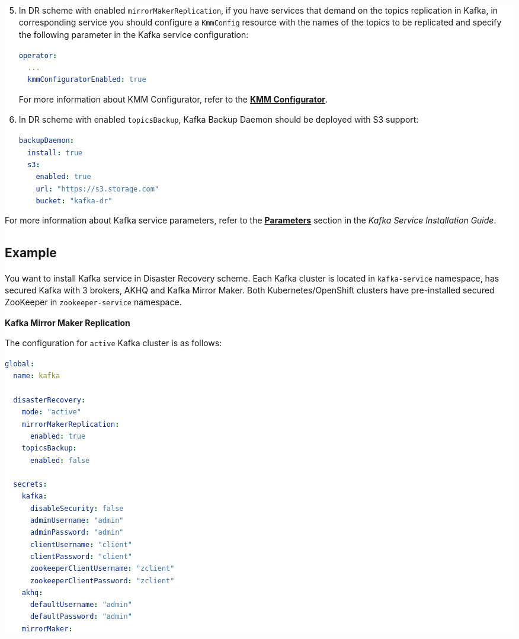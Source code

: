 5. In DR scheme with enabled `mirrorMakerReplication`, if you have services that demand on the topics replication in Kafka, in corresponding
   service you should configure a `KmmConfig` resource with the names of the topics to be replicated and specify the following parameter in
   the Kafka service configuration:

    ```yaml
    operator:
      ...
      kmmConfiguratorEnabled: true
    ```
   
   For more information about KMM Configurator, refer to the **[KMM Configurator](kmmConfigurator.md)**.

6. In DR scheme with enabled `topicsBackup`, Kafka Backup Daemon should be deployed with S3 support:

    ```yaml
    backupDaemon:
      install: true
      s3:
        enabled: true
        url: "https://s3.storage.com"
        bucket: "kafka-dr"
    ```

For more information about Kafka service parameters, refer to the **[Parameters](installation.md#parameters)** section in the
_Kafka Service Installation Guide_.

## Example

You want to install Kafka service in Disaster Recovery scheme. Each Kafka cluster is located in `kafka-service` namespace,
has secured Kafka with 3 brokers, AKHQ and Kafka Mirror Maker. Both Kubernetes/OpenShift clusters have pre-installed secured ZooKeeper in 
`zookeeper-service` namespace.

**Kafka Mirror Maker Replication**

The configuration for `active` Kafka cluster is as follows:

```yaml
global:
  name: kafka

  disasterRecovery:
    mode: "active"
    mirrorMakerReplication:
      enabled: true
    topicsBackup:
      enabled: false

  secrets:
    kafka:
      disableSecurity: false
      adminUsername: "admin"
      adminPassword: "admin"
      clientUsername: "client"
      clientPassword: "client"
      zookeeperClientUsername: "zclient"
      zookeeperClientPassword: "zclient"
    akhq:
      defaultUsername: "admin"
      defaultPassword: "admin"
    mirrorMaker:
```